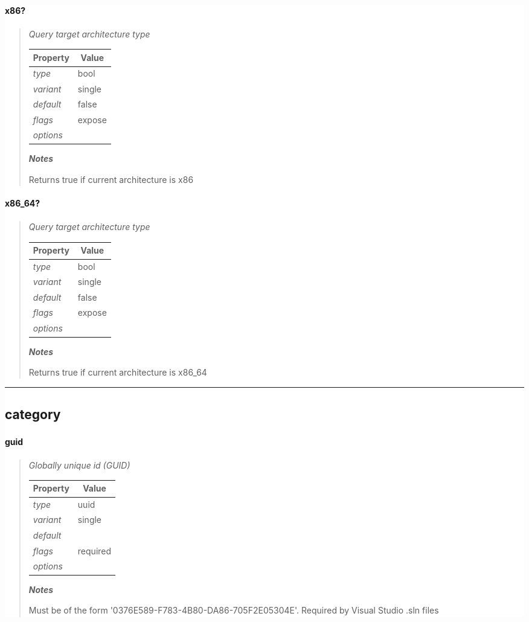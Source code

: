 #### x86?

> _Query target architecture type_
> 
> | Property | Value  |
> |-|-|
> | _type_ | bool |
> | _variant_ | single |
> | _default_ | false |
> | _flags_ | expose
> | _options_ |  |
> 
> _**Notes**_
> 
> Returns true if current architecture is x86

#### x86_64?

> _Query target architecture type_
> 
> | Property | Value  |
> |-|-|
> | _type_ | bool |
> | _variant_ | single |
> | _default_ | false |
> | _flags_ | expose
> | _options_ |  |
> 
> _**Notes**_
> 
> Returns true if current architecture is x86_64


---

## category


#### guid

> _Globally unique id (GUID)_
> 
> | Property | Value  |
> |-|-|
> | _type_ | uuid |
> | _variant_ | single |
> | _default_ |  |
> | _flags_ | required
> | _options_ |  |
> 
> _**Notes**_
> 
> Must be of the form '0376E589-F783-4B80-DA86-705F2E05304E'. Required by Visual Studio .sln files
